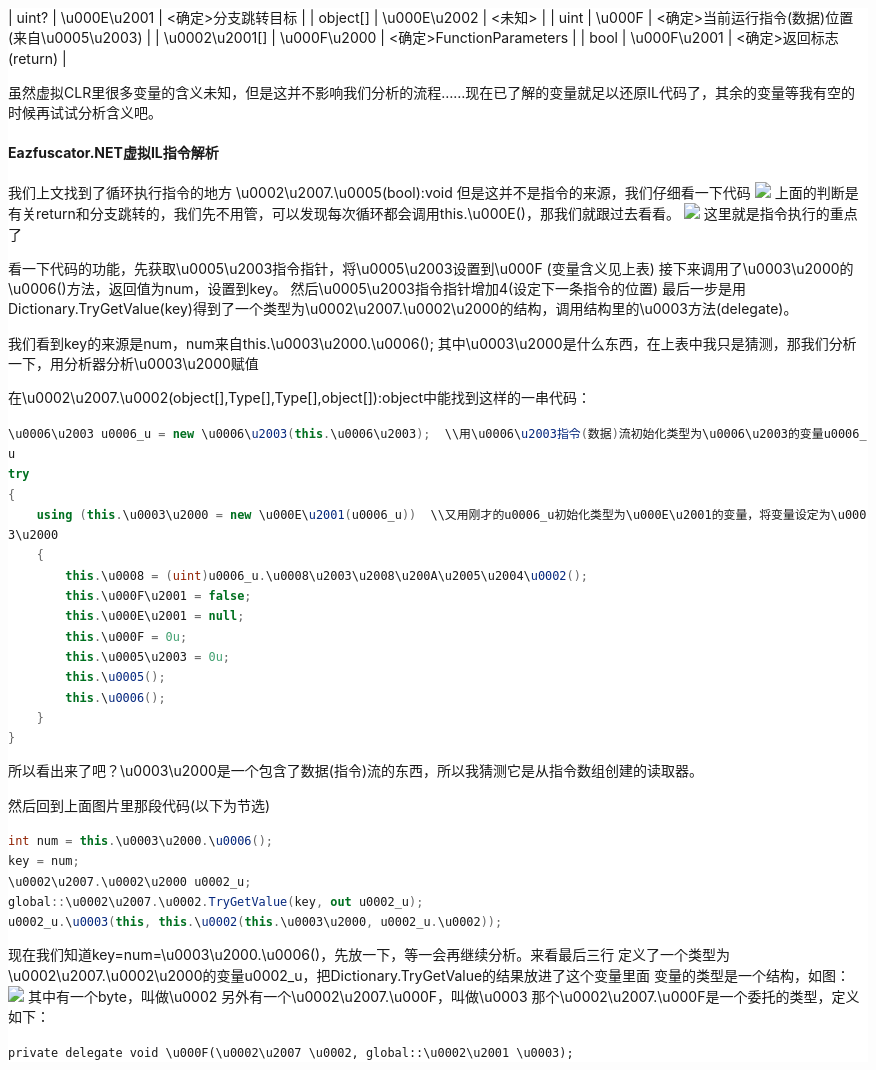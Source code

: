 | uint? | \u000E\u2001 | <确定>分支跳转目标 |
| object[] | \u000E\u2002 | <未知> |
| uint | \u000F | <确定>当前运行指令(数据)位置 (来自\u0005\u2003) |
| \u0002\u2001[] | \u000F\u2000 | <确定>FunctionParameters |
| bool | \u000F\u2001 | <确定>返回标志(return) |

虽然虚拟CLR里很多变量的含义未知，但是这并不影响我们分析的流程……现在已了解的变量就足以还原IL代码了，其余的变量等我有空的时候再试试分析含义吧。

#### Eazfuscator.NET虚拟IL指令解析
我们上文找到了循环执行指令的地方 \u0002\u2007.\u0005(bool):void
但是这并不是指令的来源，我们仔细看一下代码
![](https://jemmylovejenny.github.io/articles/Eazfuscator-Anti-Virtual-IL/images/u0005.png)
上面的判断是有关return和分支跳转的，我们先不用管，可以发现每次循环都会调用this.\u000E()，那我们就跟过去看看。
![](https://jemmylovejenny.github.io/articles/Eazfuscator-Anti-Virtual-IL/images/u000E.png)
这里就是指令执行的重点了

看一下代码的功能，先获取\u0005\u2003指令指针，将\u0005\u2003设置到\u000F (变量含义见上表)
接下来调用了\u0003\u2000的\u0006()方法，返回值为num，设置到key。
然后\u0005\u2003指令指针增加4(设定下一条指令的位置)
最后一步是用Dictionary.TryGetValue(key)得到了一个类型为\u0002\u2007.\u0002\u2000的结构，调用结构里的\u0003方法(delegate)。

我们看到key的来源是num，num来自this.\u0003\u2000.\u0006();
其中\u0003\u2000是什么东西，在上表中我只是猜测，那我们分析一下，用分析器分析\u0003\u2000赋值

在\u0002\u2007.\u0002(object[],Type[],Type[],object[]):object中能找到这样的一串代码：
```csharp
\u0006\u2003 u0006_u = new \u0006\u2003(this.\u0006\u2003);  \\用\u0006\u2003指令(数据)流初始化类型为\u0006\u2003的变量u0006_u
try
{
	using (this.\u0003\u2000 = new \u000E\u2001(u0006_u))  \\又用刚才的u0006_u初始化类型为\u000E\u2001的变量，将变量设定为\u0003\u2000
	{
		this.\u0008 = (uint)u0006_u.\u0008\u2003\u2008\u200A\u2005\u2004\u0002();
		this.\u000F\u2001 = false;
		this.\u000E\u2001 = null;
		this.\u000F = 0u;
		this.\u0005\u2003 = 0u;
		this.\u0005();
		this.\u0006();
	}
}
```
所以看出来了吧？\u0003\u2000是一个包含了数据(指令)流的东西，所以我猜测它是从指令数组创建的读取器。

然后回到上面图片里那段代码(以下为节选)
```csharp
int num = this.\u0003\u2000.\u0006();
key = num;
\u0002\u2007.\u0002\u2000 u0002_u;
global::\u0002\u2007.\u0002.TryGetValue(key, out u0002_u);
u0002_u.\u0003(this, this.\u0002(this.\u0003\u2000, u0002_u.\u0002));
```
现在我们知道key=num=\u0003\u2000.\u0006()，先放一下，等一会再继续分析。来看最后三行
定义了一个类型为\u0002\u2007.\u0002\u2000的变量u0002_u，把Dictionary.TryGetValue的结果放进了这个变量里面
变量的类型是一个结构，如图：
![](https://jemmylovejenny.github.io/articles/Eazfuscator-Anti-Virtual-IL/images/u0002u2000.png)
其中有一个byte，叫做\u0002
另外有一个\u0002\u2007.\u000F，叫做\u0003
那个\u0002\u2007.\u000F是一个委托的类型，定义如下：
```
private delegate void \u000F(\u0002\u2007 \u0002, global::\u0002\u2001 \u0003);
```